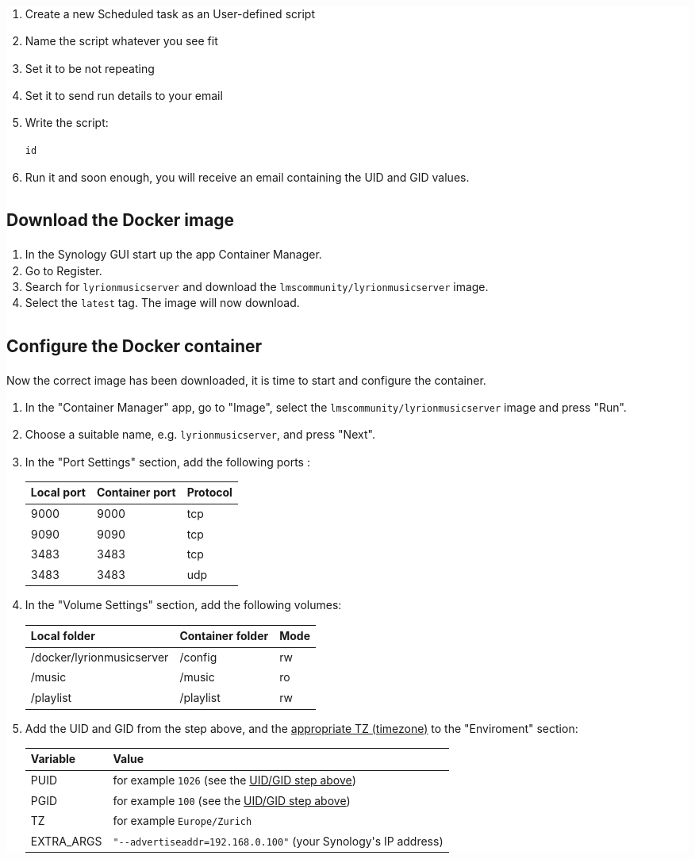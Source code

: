 1. Create a new Scheduled task as an User-defined script
2. Name the script whatever you see fit
3. Set it to be not repeating
4. Set it to send run details to your email
5. Write the script\:

    ```
    id
    ```

6. Run it and soon enough, you will receive an email containing the UID and GID values.

## Download the Docker image

1. In the Synology GUI start up the app Container Manager.
2. Go to Register.
3. Search for `lyrionmusicserver` and download the `lmscommunity/lyrionmusicserver` image.
4. Select the `latest` tag. The image will now download.

## Configure the Docker container

Now the correct image has been downloaded, it is time to start and configure the container.

1. In the "Container Manager" app, go to "Image", select the `lmscommunity/lyrionmusicserver` image and press "Run".
2. Choose a suitable name, e.g. `lyrionmusicserver`, and press "Next".
3. In the "Port Settings" section, add the following ports :

    | Local port | Container port | Protocol |
    | --- | --- | --- |
    | 9000 | 9000 | tcp |
    | 9090 | 9090 | tcp |
    | 3483 | 3483 | tcp |
    | 3483 | 3483 | udp |

4. In the "Volume Settings" section, add the following volumes:

    | Local folder | Container folder | Mode |
    | --- | --- | --- |
    | /docker/lyrionmusicserver | /config | rw |
    | /music | /music | ro |
    | /playlist | /playlist | rw |

5. Add the UID and GID from the step above, and the [appropriate TZ (timezone)](https://en.wikipedia.org/wiki/List_of_tz_database_time_zones) to the "Enviroment" section:

    | Variable | Value |
    | --- | --- |
    | PUID | for example `1026` (see the [UID/GID step above](#find-out-the-uid-and-gid-of-your-user)) |
    | PGID | for example `100` (see the [UID/GID step above](#find-out-the-uid-and-gid-of-your-user)) |
    | TZ | for example `Europe/Zurich` |
    | EXTRA_ARGS | `"--advertiseaddr=192.168.0.100"` (your Synology's IP address) |
